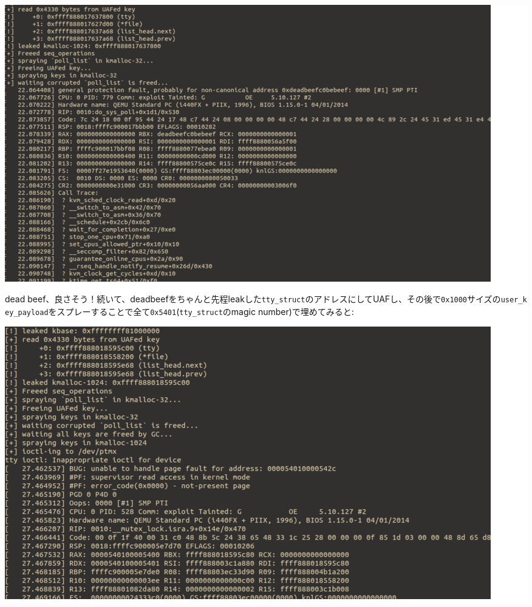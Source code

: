 ![DEADBEEF!](./panic3.png)

dead beef、良さそう！続いて、deadbeefをちゃんと先程leakした`tty_struct`のアドレスにしてUAFし、その後で`0x1000`サイズの`user_key_payload`をスプレーすることで全て`0x5401`(`tty_struct`のmagic number)で埋めてみると:

![got a RIP](./panic4.png)
